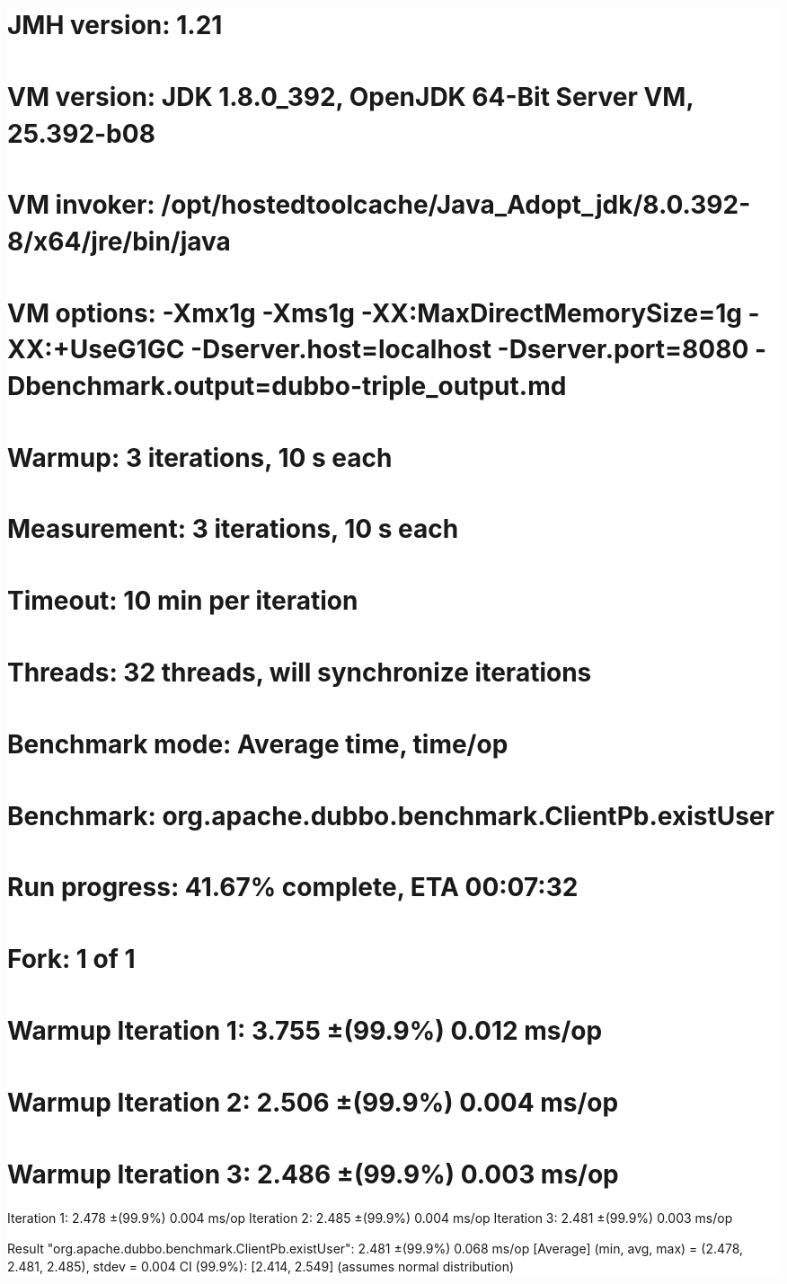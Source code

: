 
# JMH version: 1.21
# VM version: JDK 1.8.0_392, OpenJDK 64-Bit Server VM, 25.392-b08
# VM invoker: /opt/hostedtoolcache/Java_Adopt_jdk/8.0.392-8/x64/jre/bin/java
# VM options: -Xmx1g -Xms1g -XX:MaxDirectMemorySize=1g -XX:+UseG1GC -Dserver.host=localhost -Dserver.port=8080 -Dbenchmark.output=dubbo-triple_output.md
# Warmup: 3 iterations, 10 s each
# Measurement: 3 iterations, 10 s each
# Timeout: 10 min per iteration
# Threads: 32 threads, will synchronize iterations
# Benchmark mode: Average time, time/op
# Benchmark: org.apache.dubbo.benchmark.ClientPb.existUser

# Run progress: 41.67% complete, ETA 00:07:32
# Fork: 1 of 1
# Warmup Iteration   1: 3.755 ±(99.9%) 0.012 ms/op
# Warmup Iteration   2: 2.506 ±(99.9%) 0.004 ms/op
# Warmup Iteration   3: 2.486 ±(99.9%) 0.003 ms/op
Iteration   1: 2.478 ±(99.9%) 0.004 ms/op
Iteration   2: 2.485 ±(99.9%) 0.004 ms/op
Iteration   3: 2.481 ±(99.9%) 0.003 ms/op


Result "org.apache.dubbo.benchmark.ClientPb.existUser":
  2.481 ±(99.9%) 0.068 ms/op [Average]
  (min, avg, max) = (2.478, 2.481, 2.485), stdev = 0.004
  CI (99.9%): [2.414, 2.549] (assumes normal distribution)

